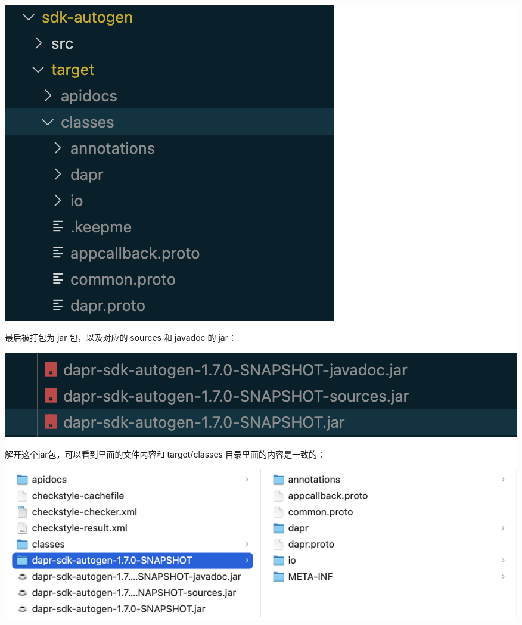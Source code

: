![](images/classes.png)

最后被打包为 jar 包，以及对应的 sources 和 javadoc 的 jar：

![](images/jar.png)

解开这个jar包，可以看到里面的文件内容和 target/classes 目录里面的内容是一致的：

![](images/extracted-jar.png)
